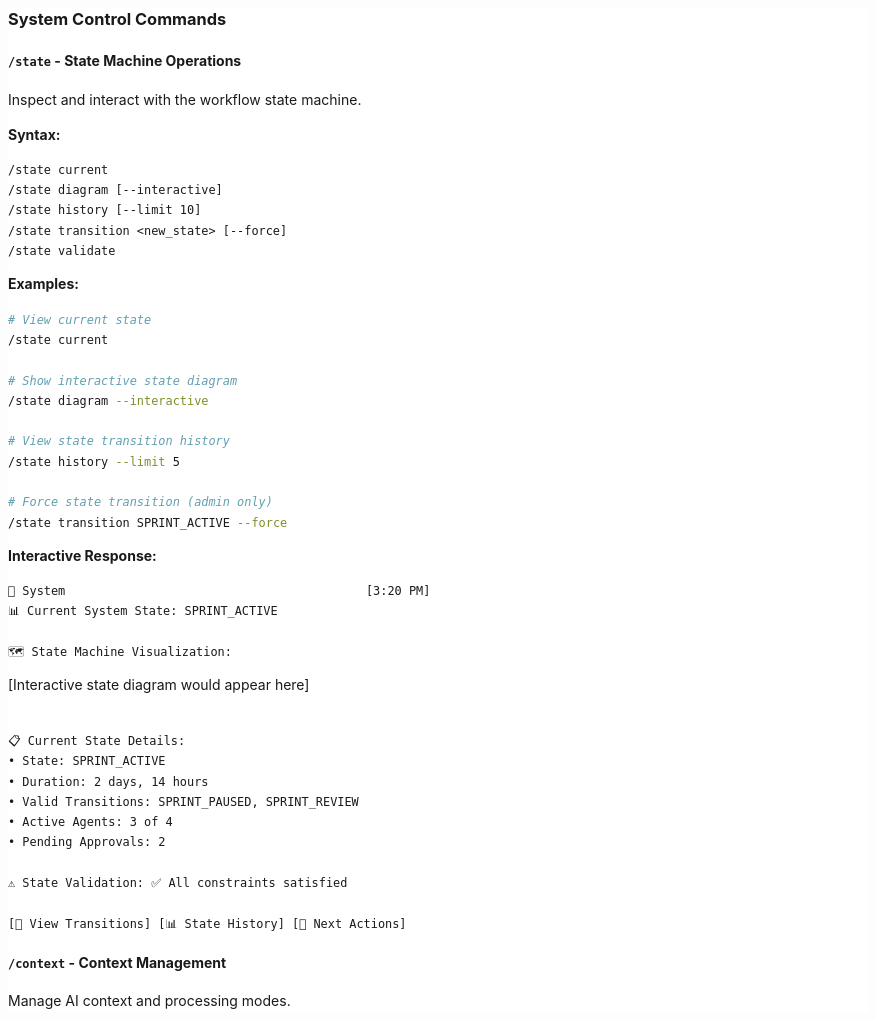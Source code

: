 ### System Control Commands

#### `/state` - State Machine Operations
Inspect and interact with the workflow state machine.

**Syntax:**
```
/state current
/state diagram [--interactive]
/state history [--limit 10]
/state transition <new_state> [--force]
/state validate
```

**Examples:**
```bash
# View current state
/state current

# Show interactive state diagram
/state diagram --interactive

# View state transition history
/state history --limit 5

# Force state transition (admin only)
/state transition SPRINT_ACTIVE --force
```

**Interactive Response:**
```
🤖 System                                          [3:20 PM]
📊 Current System State: SPRINT_ACTIVE

🗺️ State Machine Visualization:
```
[Interactive state diagram would appear here]
```

📋 Current State Details:
• State: SPRINT_ACTIVE
• Duration: 2 days, 14 hours  
• Valid Transitions: SPRINT_PAUSED, SPRINT_REVIEW
• Active Agents: 3 of 4
• Pending Approvals: 2

⚠️ State Validation: ✅ All constraints satisfied

[🔄 View Transitions] [📊 State History] [🎯 Next Actions]
```

#### `/context` - Context Management
Manage AI context and processing modes.
